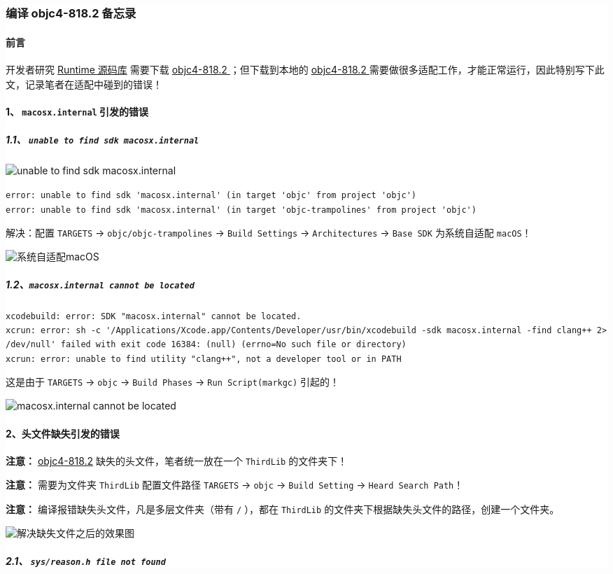 ### 编译 objc4-818.2 备忘录 

#### 前言

开发者研究 [ Runtime 源码库](https://opensource.apple.com/tarballs/objc4/objc4-818.2.tar.gz) 需要下载 [ objc4-818.2 ](https://opensource.apple.com/tarballs/objc4/objc4-818.2.tar.gz) ；但下载到本地的 [ objc4-818.2 ](https://opensource.apple.com/tarballs/objc4/objc4-818.2.tar.gz) 需要做很多适配工作，才能正常运行，因此特别写下此文，记录笔者在适配中碰到的错误！


#### 1、 `macosx.internal` 引发的错误

##### 1.1、 `unable to find sdk macosx.internal`

![unable to find sdk macosx.internal](https://upload-images.jianshu.io/upload_images/7112462-f466720848e5a01c.png?imageMogr2/auto-orient/strip%7CimageView2/2/w/1240)


```
error: unable to find sdk 'macosx.internal' (in target 'objc' from project 'objc')
error: unable to find sdk 'macosx.internal' (in target 'objc-trampolines' from project 'objc')
```

解决：配置 `TARGETS` -> `objc/objc-trampolines` -> `Build Settings` -> `Architectures` -> `Base SDK` 为系统自适配 `macOS`！

![系统自适配macOS](https://upload-images.jianshu.io/upload_images/7112462-77fdb3d3832fb8bb.png?imageMogr2/auto-orient/strip%7CimageView2/2/w/1240)


##### 1.2、`macosx.internal cannot be located`


```
xcodebuild: error: SDK "macosx.internal" cannot be located.
xcrun: error: sh -c '/Applications/Xcode.app/Contents/Developer/usr/bin/xcodebuild -sdk macosx.internal -find clang++ 2> /dev/null' failed with exit code 16384: (null) (errno=No such file or directory)
xcrun: error: unable to find utility "clang++", not a developer tool or in PATH
```

这是由于  `TARGETS` -> `objc` -> `Build Phases` -> `Run Script(markgc)`  引起的！

![macosx.internal cannot be located](https://upload-images.jianshu.io/upload_images/7112462-ad06c80bc0f0685a.png?imageMogr2/auto-orient/strip%7CimageView2/2/w/1240)


#### 2、头文件缺失引发的错误

__注意：__ [objc4-818.2](https://opensource.apple.com/tarballs/objc4/objc4-818.2.tar.gz) 缺失的头文件，笔者统一放在一个  `ThirdLib` 的文件夹下！

__注意：__  需要为文件夹 `ThirdLib` 配置文件路径 `TARGETS` -> `objc` -> `Build Setting` -> `Heard Search Path`！

__注意：__ 编译报错缺失头文件，凡是多层文件夹（带有 `/` ），都在 `ThirdLib` 的文件夹下根据缺失头文件的路径，创建一个文件夹。


![解决缺失文件之后的效果图](https://upload-images.jianshu.io/upload_images/7112462-22e680a75e45052a.png?imageMogr2/auto-orient/strip%7CimageView2/2/w/1240)



##### 2.1、 `sys/reason.h file not found`
